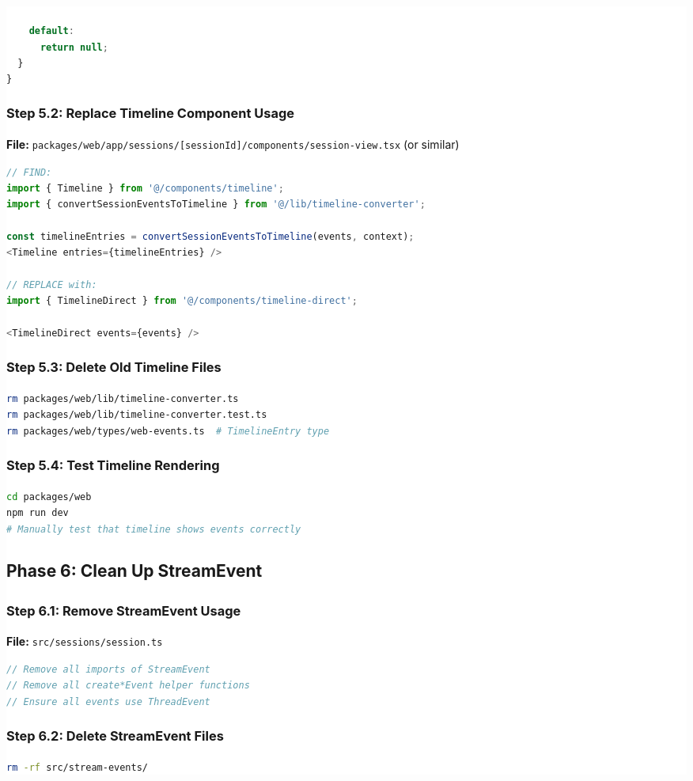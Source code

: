 ```typescript
      
    default:
      return null;
  }
}
```

### Step 5.2: Replace Timeline Component Usage
**File:** `packages/web/app/sessions/[sessionId]/components/session-view.tsx` (or similar)

```typescript
// FIND:
import { Timeline } from '@/components/timeline';
import { convertSessionEventsToTimeline } from '@/lib/timeline-converter';

const timelineEntries = convertSessionEventsToTimeline(events, context);
<Timeline entries={timelineEntries} />

// REPLACE with:
import { TimelineDirect } from '@/components/timeline-direct';

<TimelineDirect events={events} />
```

### Step 5.3: Delete Old Timeline Files
```bash
rm packages/web/lib/timeline-converter.ts
rm packages/web/lib/timeline-converter.test.ts
rm packages/web/types/web-events.ts  # TimelineEntry type
```

### Step 5.4: Test Timeline Rendering
```bash
cd packages/web
npm run dev
# Manually test that timeline shows events correctly
```

## Phase 6: Clean Up StreamEvent

### Step 6.1: Remove StreamEvent Usage
**File:** `src/sessions/session.ts`

```typescript
// Remove all imports of StreamEvent
// Remove all create*Event helper functions
// Ensure all events use ThreadEvent
```

### Step 6.2: Delete StreamEvent Files
```bash
rm -rf src/stream-events/
```
